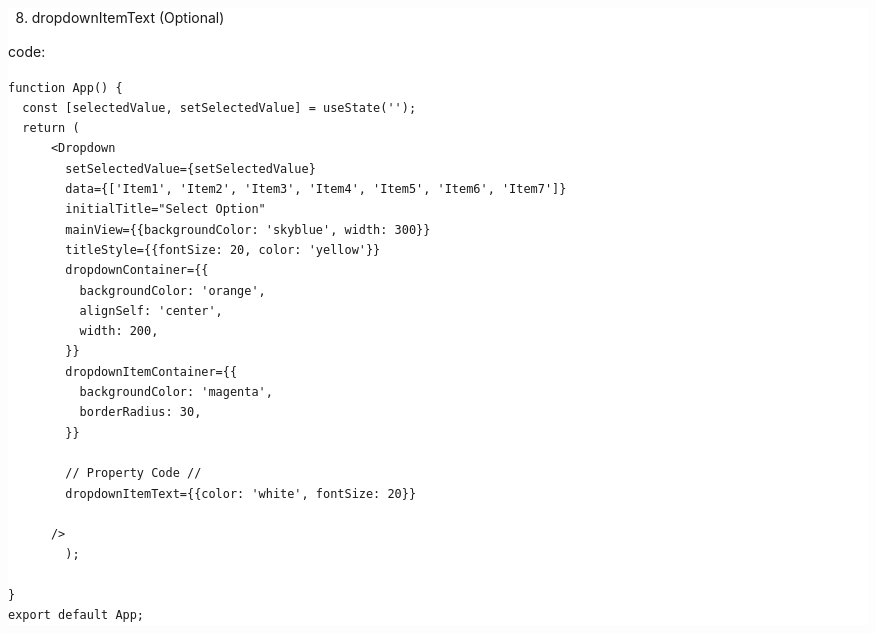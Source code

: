 8) dropdownItemText (Optional)

code: 
```
function App() {
  const [selectedValue, setSelectedValue] = useState('');
  return (
      <Dropdown
        setSelectedValue={setSelectedValue} 
        data={['Item1', 'Item2', 'Item3', 'Item4', 'Item5', 'Item6', 'Item7']}
        initialTitle="Select Option"
        mainView={{backgroundColor: 'skyblue', width: 300}}
        titleStyle={{fontSize: 20, color: 'yellow'}}
        dropdownContainer={{
          backgroundColor: 'orange',
          alignSelf: 'center',
          width: 200,
        }}
        dropdownItemContainer={{
          backgroundColor: 'magenta',
          borderRadius: 30,
        }}
        
        // Property Code //
        dropdownItemText={{color: 'white', fontSize: 20}}

      />
        );
        
}
export default App;
```

